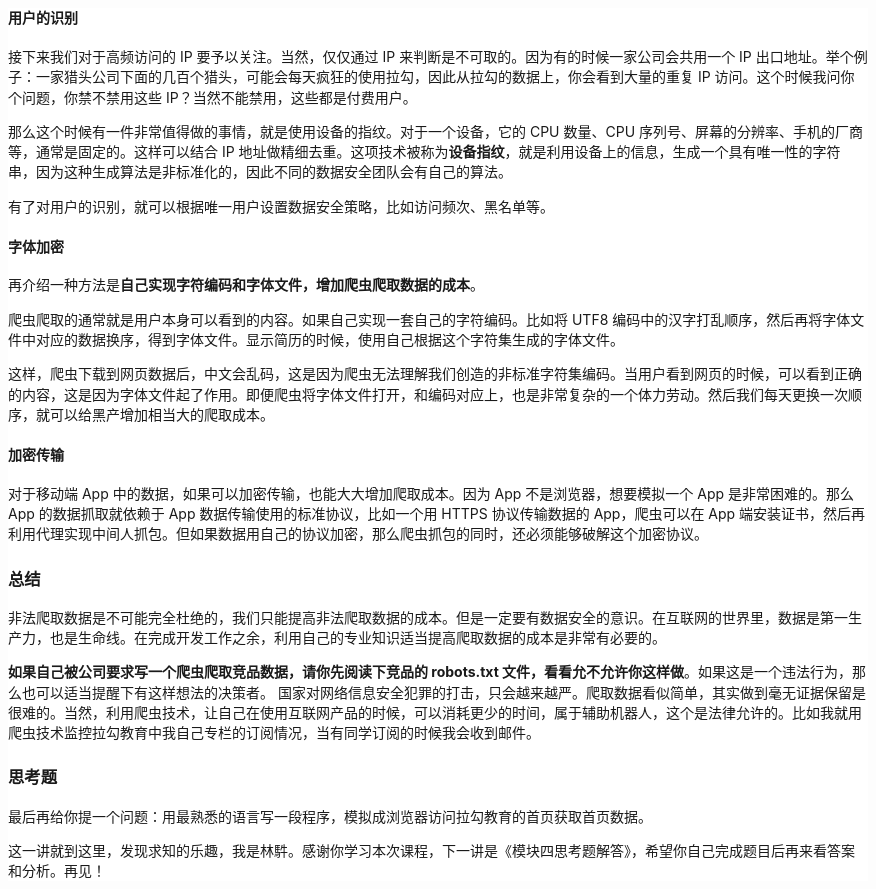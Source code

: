 #### 用户的识别

接下来我们对于高频访问的 IP 要予以关注。当然，仅仅通过 IP 来判断是不可取的。因为有的时候一家公司会共用一个 IP 出口地址。举个例子：一家猎头公司下面的几百个猎头，可能会每天疯狂的使用拉勾，因此从拉勾的数据上，你会看到大量的重复 IP 访问。这个时候我问你个问题，你禁不禁用这些 IP？当然不能禁用，这些都是付费用户。

那么这个时候有一件非常值得做的事情，就是使用设备的指纹。对于一个设备，它的 CPU 数量、CPU 序列号、屏幕的分辨率、手机的厂商等，通常是固定的。这样可以结合 IP 地址做精细去重。这项技术被称为**设备指纹**，就是利用设备上的信息，生成一个具有唯一性的字符串，因为这种生成算法是非标准化的，因此不同的数据安全团队会有自己的算法。

有了对用户的识别，就可以根据唯一用户设置数据安全策略，比如访问频次、黑名单等。

#### 字体加密

再介绍一种方法是**自己实现字符编码和字体文件，增加爬虫爬取数据的成本**。

爬虫爬取的通常就是用户本身可以看到的内容。如果自己实现一套自己的字符编码。比如将 UTF8 编码中的汉字打乱顺序，然后再将字体文件中对应的数据换序，得到字体文件。显示简历的时候，使用自己根据这个字符集生成的字体文件。

这样，爬虫下载到网页数据后，中文会乱码，这是因为爬虫无法理解我们创造的非标准字符集编码。当用户看到网页的时候，可以看到正确的内容，这是因为字体文件起了作用。即便爬虫将字体文件打开，和编码对应上，也是非常复杂的一个体力劳动。然后我们每天更换一次顺序，就可以给黑产增加相当大的爬取成本。

#### 加密传输

对于移动端 App 中的数据，如果可以加密传输，也能大大增加爬取成本。因为 App 不是浏览器，想要模拟一个 App 是非常困难的。那么 App 的数据抓取就依赖于 App 数据传输使用的标准协议，比如一个用 HTTPS 协议传输数据的 App，爬虫可以在 App 端安装证书，然后再利用代理实现中间人抓包。但如果数据用自己的协议加密，那么爬虫抓包的同时，还必须能够破解这个加密协议。

### 总结

非法爬取数据是不可能完全杜绝的，我们只能提高非法爬取数据的成本。但是一定要有数据安全的意识。在互联网的世界里，数据是第一生产力，也是生命线。在完成开发工作之余，利用自己的专业知识适当提高爬取数据的成本是非常有必要的。

**如果自己被公司要求写一个爬虫爬取竞品数据，请你先阅读下竞品的 robots.txt 文件，看看允不允许你这样做**。如果这是一个违法行为，那么也可以适当提醒下有这样想法的决策者。 国家对网络信息安全犯罪的打击，只会越来越严。爬取数据看似简单，其实做到毫无证据保留是很难的。当然，利用爬虫技术，让自己在使用互联网产品的时候，可以消耗更少的时间，属于辅助机器人，这个是法律允许的。比如我就用爬虫技术监控拉勾教育中我自己专栏的订阅情况，当有同学订阅的时候我会收到邮件。

### 思考题

最后再给你提一个问题：用最熟悉的语言写一段程序，模拟成浏览器访问拉勾教育的首页获取首页数据。

这一讲就到这里，发现求知的乐趣，我是林䭽。感谢你学习本次课程，下一讲是《模块四思考题解答》，希望你自己完成题目后再来看答案和分析。再见！